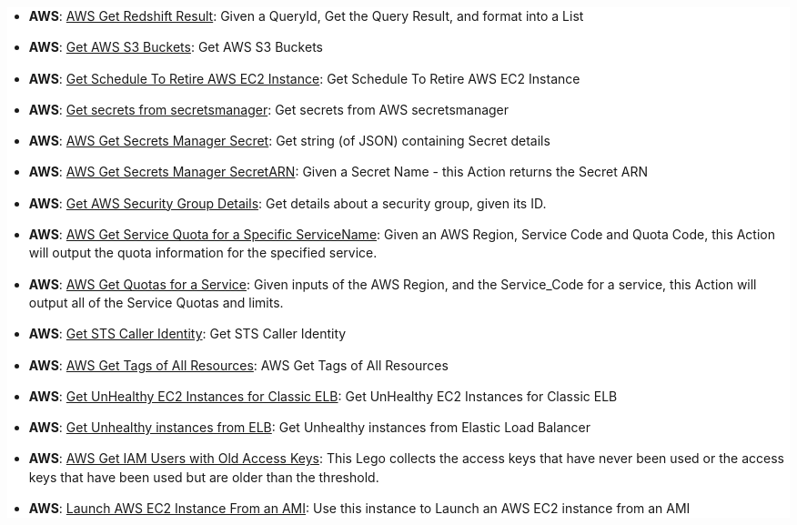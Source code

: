 * **AWS**: [AWS Get Redshift Result](https://github.com/unskript/Awesome-CloudOps-Automation/tree/master/AWS/legos/aws_get_redshift_result/README.md): Given a QueryId, Get the Query Result, and format into a List

* **AWS**: [Get AWS S3 Buckets](https://github.com/unskript/Awesome-CloudOps-Automation/tree/master/AWS/legos/aws_get_s3_buckets/README.md): Get AWS S3 Buckets

* **AWS**: [Get Schedule To Retire AWS EC2 Instance](https://github.com/unskript/Awesome-CloudOps-Automation/tree/master/AWS/legos/aws_get_schedule_to_retire_instances/README.md): Get Schedule To Retire AWS EC2 Instance

* **AWS**: [ Get secrets from secretsmanager](https://github.com/unskript/Awesome-CloudOps-Automation/tree/master/AWS/legos/aws_get_secret_from_secretmanager/README.md):  Get secrets from AWS secretsmanager

* **AWS**: [AWS Get Secrets Manager Secret](https://github.com/unskript/Awesome-CloudOps-Automation/tree/master/AWS/legos/aws_get_secrets_manager_secret/README.md): Get string (of JSON) containing Secret details

* **AWS**: [AWS Get Secrets Manager SecretARN](https://github.com/unskript/Awesome-CloudOps-Automation/tree/master/AWS/legos/aws_get_secrets_manager_secretARN/README.md): Given a Secret Name - this Action returns the Secret ARN

* **AWS**: [Get AWS Security Group Details](https://github.com/unskript/Awesome-CloudOps-Automation/tree/master/AWS/legos/aws_get_security_group_details/README.md): Get details about a security group, given its ID.

* **AWS**: [AWS Get Service Quota for a Specific ServiceName](https://github.com/unskript/Awesome-CloudOps-Automation/tree/master/AWS/legos/aws_get_service_quota_details/README.md): Given an AWS Region, Service Code and Quota Code, this Action will output the quota information for the specified service.

* **AWS**: [AWS Get Quotas for a Service](https://github.com/unskript/Awesome-CloudOps-Automation/tree/master/AWS/legos/aws_get_service_quotas/README.md): Given inputs of the AWS Region, and the Service_Code for a service, this Action will output all of the Service Quotas and limits.

* **AWS**: [Get STS Caller Identity](https://github.com/unskript/Awesome-CloudOps-Automation/tree/master/AWS/legos/aws_get_sts_caller_identity/README.md): Get STS Caller Identity

* **AWS**: [AWS Get Tags of All Resources](https://github.com/unskript/Awesome-CloudOps-Automation/tree/master/AWS/legos/aws_get_tags_of_all_resources/README.md): AWS Get Tags of All Resources

* **AWS**: [Get UnHealthy EC2 Instances for Classic ELB](https://github.com/unskript/Awesome-CloudOps-Automation/tree/master/AWS/legos/aws_get_unhealthy_instances/README.md): Get UnHealthy EC2 Instances for Classic ELB

* **AWS**: [Get Unhealthy instances from ELB](https://github.com/unskript/Awesome-CloudOps-Automation/tree/master/AWS/legos/aws_get_unhealthy_instances_from_elb/README.md): Get Unhealthy instances from Elastic Load Balancer

* **AWS**: [AWS Get IAM Users with Old Access Keys](https://github.com/unskript/Awesome-CloudOps-Automation/tree/master/AWS/legos/aws_get_users_with_old_access_keys/README.md): This Lego collects the access keys that have never been used or the access keys that have been used but are older than the threshold.

* **AWS**: [Launch AWS EC2 Instance From an AMI](https://github.com/unskript/Awesome-CloudOps-Automation/tree/master/AWS/legos/aws_launch_instance_from_ami/README.md): Use this instance to Launch an AWS EC2 instance from an AMI
